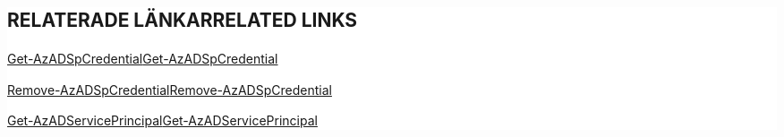 ## <span data-ttu-id="e1e4e-162">RELATERADE LÄNKAR</span><span class="sxs-lookup"><span data-stu-id="e1e4e-162">RELATED LINKS</span></span>

[<span data-ttu-id="e1e4e-163">Get-AzADSpCredential</span><span class="sxs-lookup"><span data-stu-id="e1e4e-163">Get-AzADSpCredential</span></span>](./Get-AzADSpCredential.md)

[<span data-ttu-id="e1e4e-164">Remove-AzADSpCredential</span><span class="sxs-lookup"><span data-stu-id="e1e4e-164">Remove-AzADSpCredential</span></span>](./Remove-AzADSpCredential.md)

[<span data-ttu-id="e1e4e-165">Get-AzADServicePrincipal</span><span class="sxs-lookup"><span data-stu-id="e1e4e-165">Get-AzADServicePrincipal</span></span>](./Get-AzADServicePrincipal.md)



